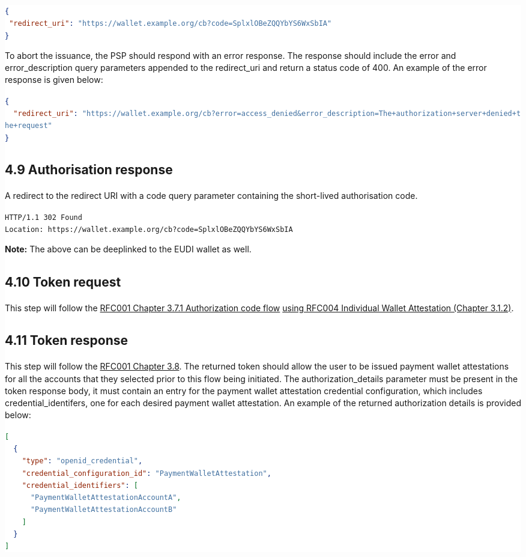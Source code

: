 ```json
{
 "redirect_uri": "https://wallet.example.org/cb?code=SplxlOBeZQQYbYS6WxSbIA"
}
```

To abort the issuance, the PSP should respond with an error response. The response should include the error and error_description query parameters appended to the redirect_uri and return a status code of 400. An example of the error response is given below:

```json
{
  "redirect_uri": "https://wallet.example.org/cb?error=access_denied&error_description=The+authorization+server+denied+the+request"
}
```

## 4.9	Authorisation  response

A redirect to the redirect URI with a code query parameter containing the short-lived authorisation code. 

```
HTTP/1.1 302 Found
Location: https://wallet.example.org/cb?code=SplxlOBeZQQYbYS6WxSbIA
```

**Note:** The above can be deeplinked to the EUDI wallet as well. 

## 4.10	Token request

This step will follow the [RFC001 Chapter 3.7.1 Authorization code flow](https://github.com/EWC-consortium/eudi-wallet-rfcs/blob/main/ewc-rfc001-issue-verifiable-credential.md#372-pre-authorised-code-flow) [using RFC004 Individual Wallet Attestation (Chapter 3.1.2)](https://www.ietf.org/archive/id/draft-ietf-oauth-attestation-based-client-auth-02.html#name-client-authentication).

## 4.11 Token response

This step will follow the [RFC001 Chapter 3.8](https://github.com/EWC-consortium/eudi-wallet-rfcs/blob/main/ewc-rfc001-issue-verifiable-credential.md#38-token-response). The returned token should allow the user to be issued payment wallet attestations for all the accounts that they selected prior to this flow being initiated. The authorization_details parameter must be present in the token response body, it must contain an entry for the payment wallet attestation credential configuration, which includes credential_identifers, one for each desired payment wallet attestation. An example of the returned authorization details is provided below:

```json
[
  {
    "type": "openid_credential",
    "credential_configuration_id": "PaymentWalletAttestation",
    "credential_identifiers": [
      "PaymentWalletAttestationAccountA",
      "PaymentWalletAttestationAccountB"
    ]
  }
]
```
